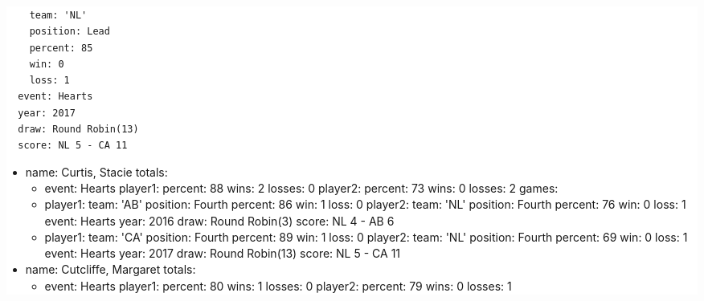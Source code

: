         team: 'NL'
        position: Lead
        percent: 85
        win: 0
        loss: 1
      event: Hearts
      year: 2017
      draw: Round Robin(13)
      score: NL 5 - CA 11
 - name: Curtis, Stacie
   totals:
    - event: Hearts
      player1:
        percent: 88
        wins: 2
        losses: 0
      player2:
        percent: 73
        wins: 0
        losses: 2
   games:
    - player1:
        team: 'AB'
        position: Fourth
        percent: 86
        win: 1
        loss: 0
      player2:
        team: 'NL'
        position: Fourth
        percent: 76
        win: 0
        loss: 1
      event: Hearts
      year: 2016
      draw: Round Robin(3)
      score: NL 4 - AB 6
    - player1:
        team: 'CA'
        position: Fourth
        percent: 89
        win: 1
        loss: 0
      player2:
        team: 'NL'
        position: Fourth
        percent: 69
        win: 0
        loss: 1
      event: Hearts
      year: 2017
      draw: Round Robin(13)
      score: NL 5 - CA 11
 - name: Cutcliffe, Margaret
   totals:
    - event: Hearts
      player1:
        percent: 80
        wins: 1
        losses: 0
      player2:
        percent: 79
        wins: 0
        losses: 1